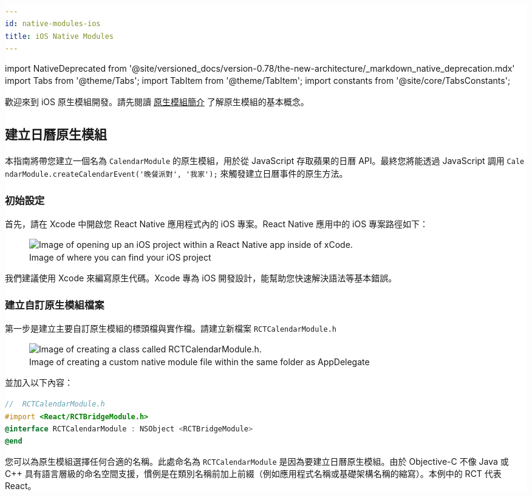 ```yaml
---
id: native-modules-ios
title: iOS Native Modules
---
```


import NativeDeprecated from '@site/versioned_docs/version-0.78/the-new-architecture/\_markdown_native_deprecation.mdx'
import Tabs from '@theme/Tabs'; import TabItem from '@theme/TabItem'; import constants from '@site/core/TabsConstants';

<NativeDeprecated />

歡迎來到 iOS 原生模組開發。請先閱讀 [原生模組簡介](native-modules-intro) 了解原生模組的基本概念。

## 建立日曆原生模組

本指南將帶您建立一個名為 `CalendarModule` 的原生模組，用於從 JavaScript 存取蘋果的日曆 API。最終您將能透過 JavaScript 調用 `CalendarModule.createCalendarEvent('晚餐派對', '我家');` 來觸發建立日曆事件的原生方法。

### 初始設定

首先，請在 Xcode 中開啟您 React Native 應用程式內的 iOS 專案。React Native 應用中的 iOS 專案路徑如下：

<figure>
  <img src="/docs/assets/native-modules-ios-open-project.png" width="500" alt="Image of opening up an iOS project within a React Native app inside of xCode." />
  <figcaption>Image of where you can find your iOS project</figcaption>
</figure>

我們建議使用 Xcode 來編寫原生代碼。Xcode 專為 iOS 開發設計，能幫助您快速解決語法等基本錯誤。

### 建立自訂原生模組檔案

第一步是建立主要自訂原生模組的標頭檔與實作檔。請建立新檔案 `RCTCalendarModule.h`

<figure>
  <img src="/docs/assets/native-modules-ios-add-class.png" width="500" alt="Image of creating a class called  RCTCalendarModule.h." />
  <figcaption>Image of creating a custom native module file within the same folder as AppDelegate</figcaption>
</figure>

並加入以下內容：

```objectivec
//  RCTCalendarModule.h
#import <React/RCTBridgeModule.h>
@interface RCTCalendarModule : NSObject <RCTBridgeModule>
@end

```

您可以為原生模組選擇任何合適的名稱。此處命名為 `RCTCalendarModule` 是因為要建立日曆原生模組。由於 Objective-C 不像 Java 或 C++ 具有語言層級的命名空間支援，慣例是在類別名稱前加上前綴（例如應用程式名稱或基礎架構名稱的縮寫）。本例中的 RCT 代表 React。
